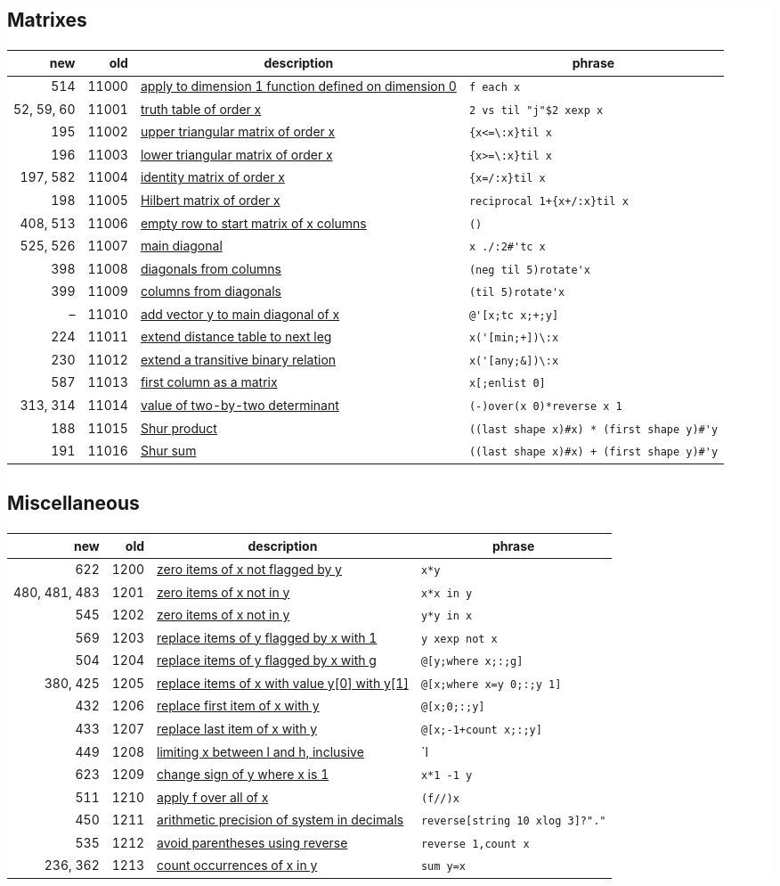 



## Matrixes

new | old | description | phrase
---:| ---:|-------------|-------
514 | 11000 | [apply to dimension 1 function defined on dimension 0](matrix.md#apply-to-dimension-1-function-defined-on-dimension-0) | `f each x`
52, 59, 60 | 11001 | [truth table of order x](matrix.md#truth-table-of-order-x) | `2 vs til "j"$2 xexp x`
195 | 11002 | [upper triangular matrix of order x](matrix.md#upper-triangular-matrix-of-order-x) | `{x<=\:x}til x`
196 | 11003 | [lower triangular matrix of order x](matrix.md#lower-triangular-matrix-of-order-x) | `{x>=\:x}til x`
197, 582 | 11004 | [identity matrix of order x](matrix.md#identity-matrix-of-order-x) | `{x=/:x}til x`
198 | 11005 | [Hilbert matrix of order x](matrix.md#hilbert-matrix-of-order-x) | `reciprocal 1+{x+/:x}til x`
408, 513 | 11006 | [empty row to start matrix of x columns](matrix.md#empty-row-to-start-matrix-of-x-columns) | `()`
525, 526 | 11007 | [main diagonal](matrix.md#main-diagonal) | `x ./:2#'tc x`
398 | 11008 | [diagonals from columns](matrix.md#diagonals-from-columns) | `(neg til 5)rotate'x`
399 | 11009 | [columns from diagonals](matrix.md#columns-from-diagonals) | `(til 5)rotate'x`
–   | 11010 | [add vector y to main diagonal of x](matrix.md#add-vector-y-to-main-diagonal-of-x) | `@'[x;tc x;+;y]`
224 | 11011 | [extend distance table to next leg](matrix.md#extend-distance-table-to-next-leg) | `x('[min;+])\:x`
230 | 11012 | [extend a transitive binary relation](matrix.md#extend-a-transitive-binary-relation) | `x('[any;&])\:x`
587 | 11013 | [first column as a matrix](matrix.md#first-column-as-a-matrix) | `x[;enlist 0]`
313, 314 | 11014 | [value of two-by-two determinant](matrix.md#value-of-two-by-two-determinant) | `(-)over(x 0)*reverse x 1`
188 | 11015 | [Shur product](matrix.md#shur-product) | `((last shape x)#x) * (first shape y)#'y`
191 | 11016 | [Shur sum](matrix.md#shur-sum) | `((last shape x)#x) + (first shape y)#'y`



## Miscellaneous

new | old | description | phrase
---:| ---:|-------------|-------
622 | 1200 | [zero items of x not flagged by y](misc.md#zero-items-of-x-not-flagged-by-y) | `x*y`
480, 481, 483 | 1201 | [zero items of x not in y](misc.md#zero-items-of-x-not-in-y) | `x*x in y`
545 | 1202 | [zero items of x not in y](misc.md#zero-items-of-x-not-in-y) | `y*y in x`
569 | 1203 | [replace items of y flagged by x with 1](misc.md#replace-items-of-y-flagged-by-x-with-1) | `y xexp not x`
504 | 1204 | [replace items of y flagged by x with g](misc.md#replace-items-of-y-flagged-by-x-with-g) | `@[y;where x;:;g]`
380, 425 | 1205 | [replace items of x with value y\[0\] with y\[1\]](misc.md#replace-items-of-x-with-value-y0-with-y1) | `@[x;where x=y 0;:;y 1]`
432 | 1206 | [replace first item of x with y](shape.md#replace-first-item-of-x-with-y) | `@[x;0;:;y]`
433 | 1207 | [replace last item of x with y](shape.md#replace-last-item-of-x-with-y) | `@[x;-1+count x;:;y]`
449 | 1208 | [limiting x between l and h, inclusive](misc.md#limiting-x-between-l-and-h-inclusive) | `l|h&x`
623 | 1209 | [change sign of y where x is 1](misc.md#change-sign-of-y-where-x-is-1) | `x*1 -1 y`
511 | 1210 | [apply f over all of x](misc.md#apply-f-over-all-of-x) | `(f//)x`
450 | 1211 | [arithmetic precision of system in decimals](misc.md#arithmetic-precision-of-system-in-decimals) | `reverse[string 10 xlog 3]?"."`
535 | 1212 | [avoid parentheses using reverse](misc.md#avoid-parentheses-using-reverse) | `reverse 1,count x`
236, 362 | 1213 | [count occurrences of x in y](misc.md#count-occurrences-of-x-in-y) | `sum y=x`